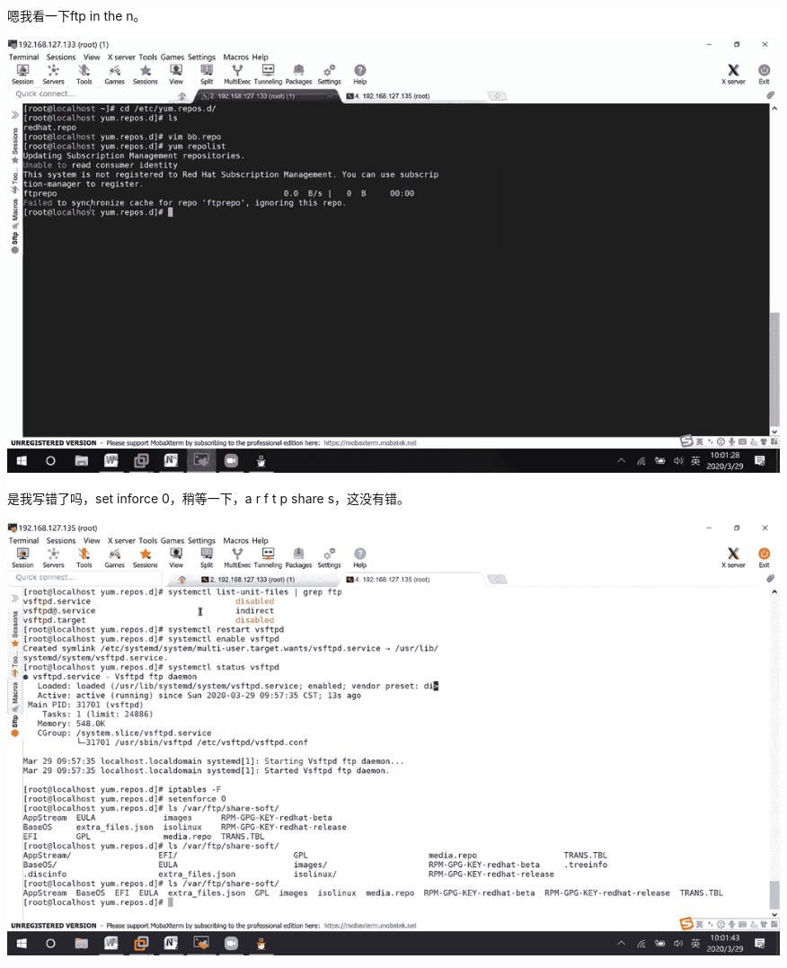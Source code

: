 嗯我看一下ftp in the n。

![](img/0cd2b60fa3d6624f05a259395122508d_19.png)

是我写错了吗，set inforce 0，稍等一下，a r f t p share s，这没有错。

![](img/0cd2b60fa3d6624f05a259395122508d_21.png)
